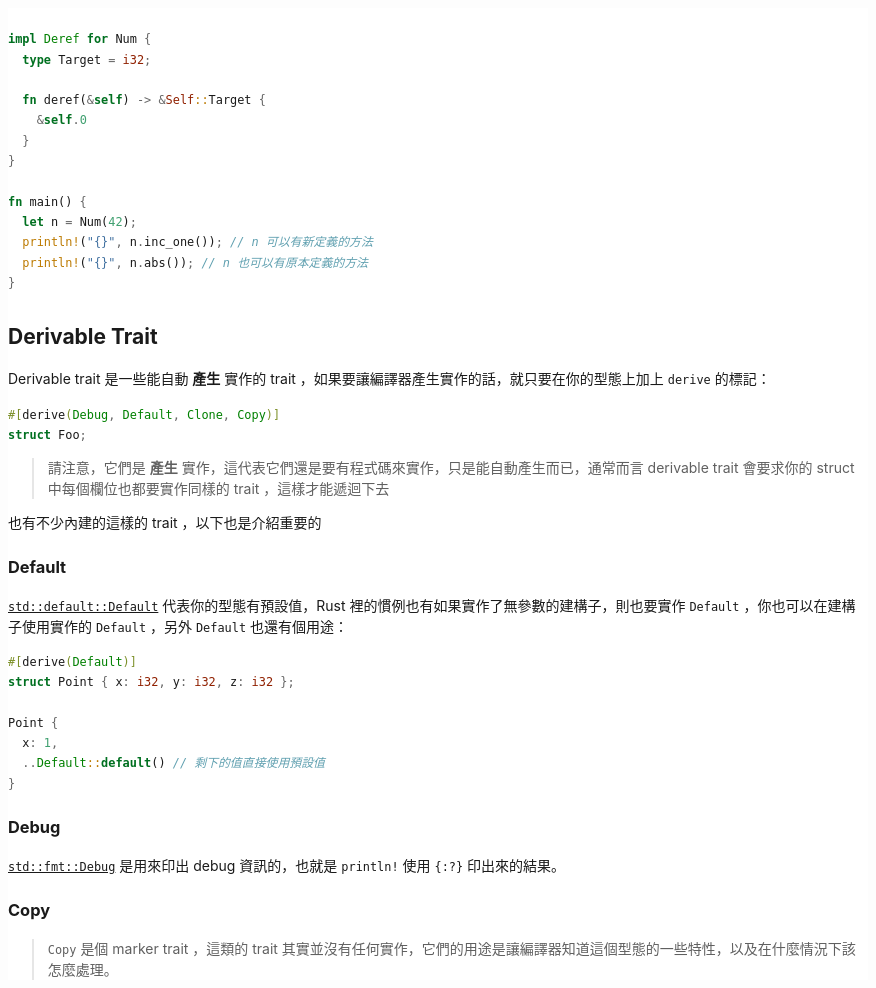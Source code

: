 ```rust

impl Deref for Num {
  type Target = i32;

  fn deref(&self) -> &Self::Target {
    &self.0
  }
}

fn main() {
  let n = Num(42);
  println!("{}", n.inc_one()); // n 可以有新定義的方法
  println!("{}", n.abs()); // n 也可以有原本定義的方法
}
```

## Derivable Trait

Derivable trait 是一些能自動 **產生** 實作的 trait ，如果要讓編譯器產生實作的話，就只要在你的型態上加上 `derive` 的標記：

```rust
#[derive(Debug, Default, Clone, Copy)]
struct Foo;
```

> 請注意，它們是 **產生** 實作，這代表它們還是要有程式碼來實作，只是能自動產生而已，通常而言 derivable trait 會要求你的 struct 中每個欄位也都要實作同樣的 trait ，這樣才能遞迴下去

也有不少內建的這樣的 trait ，以下也是介紹重要的

### Default

[`std::default::Default`](https://doc.rust-lang.org/stable/std/default/trait.Default.html) 代表你的型態有預設值，Rust 裡的慣例也有如果實作了無參數的建構子，則也要實作 `Default` ，你也可以在建構子使用實作的 `Default` ，另外 `Default` 也還有個用途：

```rust
#[derive(Default)]
struct Point { x: i32, y: i32, z: i32 };

Point {
  x: 1,
  ..Default::default() // 剩下的值直接使用預設值
}
```

### Debug

[`std::fmt::Debug`](https://doc.rust-lang.org/stable/std/fmt/trait.Debug.html) 是用來印出 debug 資訊的，也就是 `println!` 使用 `{:?}` 印出來的結果。

### Copy

> `Copy` 是個 marker trait ，這類的 trait 其實並沒有任何實作，它們的用途是讓編譯器知道這個型態的一些特性，以及在什麼情況下該怎麼處理。
